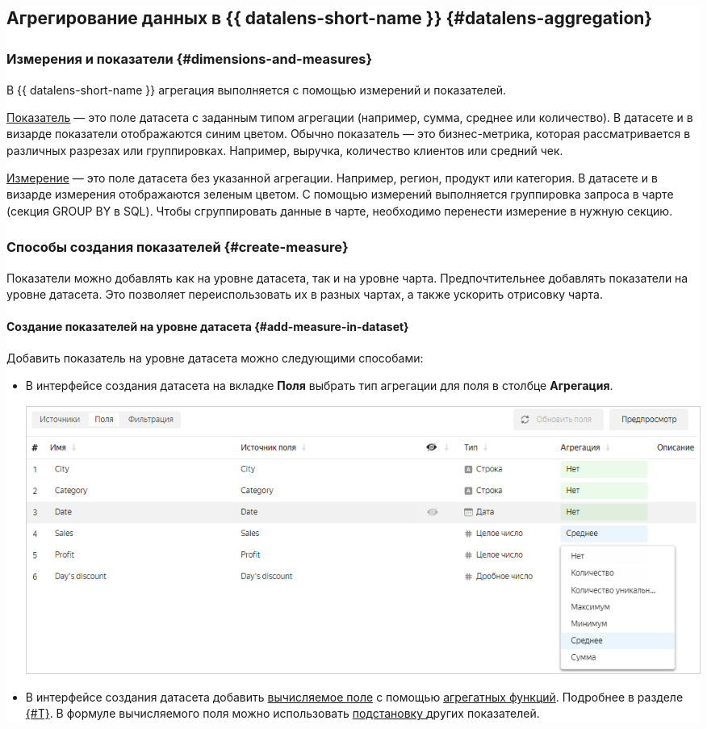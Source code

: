 ## Агрегирование данных в {{ datalens-short-name }} {#datalens-aggregation}

### Измерения и показатели {#dimensions-and-measures}

В {{ datalens-short-name }} агрегация выполняется с помощью измерений и показателей.

[Показатель](dataset/data-model.md#field) — это поле датасета с заданным типом агрегации (например, сумма, среднее или количество). В датасете и в визарде показатели отображаются синим цветом. Обычно показатель — это бизнес-метрика, которая рассматривается в различных разрезах или группировках. Например, выручка, количество клиентов или средний чек.

[Измерение](dataset/data-model.md#field) — это поле датасета без указанной агрегации. Например, регион, продукт или категория. В датасете и в визарде измерения отображаются зеленым цветом. С помощью измерений выполняется группировка запроса в чарте (секция GROUP BY в SQL). Чтобы сгруппировать данные в чарте, необходимо перенести измерение в нужную секцию.

### Способы создания показателей {#create-measure}

Показатели можно добавлять как на уровне датасета, так и на уровне чарта. Предпочтительнее добавлять показатели на уровне датасета. Это позволяет переиспользовать их в разных чартах, а также ускорить отрисовку чарта.

#### Создание показателей на уровне датасета {#add-measure-in-dataset}

Добавить показатель на уровне датасета можно следующими способами:

  * В интерфейсе создания датасета на вкладке **Поля** выбрать тип агрегации для поля в столбце **Агрегация**.

      ![image](../../_assets/datalens/concepts/tutorial/aggregation-3.png)

  * В интерфейсе создания датасета добавить [вычисляемое поле](calculations/index.md) с помощью [агрегатных функций](../function-ref/aggregation-functions.md). Подробнее в разделе [{#T}](calculations/index.md#how-to-create-calculated-field). В формуле вычисляемого поля можно использовать [подстановку ](#substituting-fields) других показателей.
